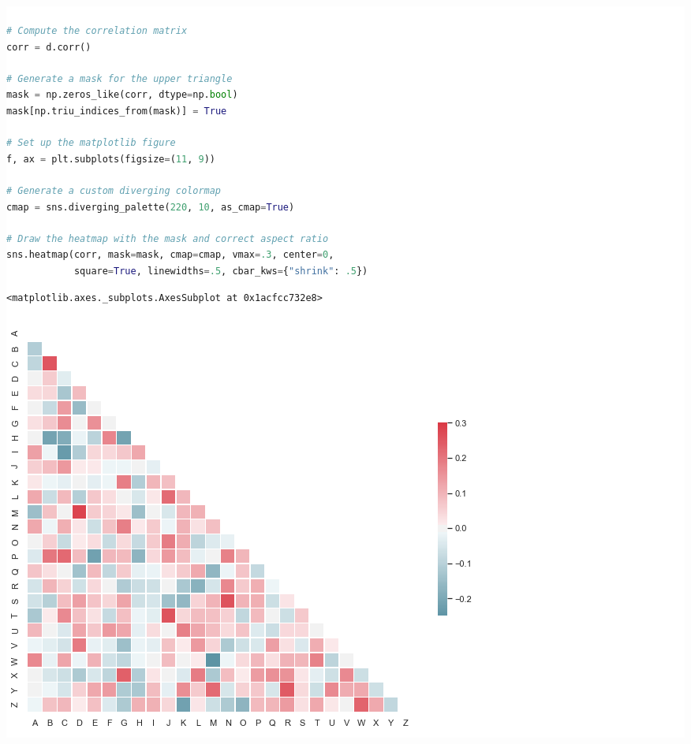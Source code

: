 ```python

# Compute the correlation matrix
corr = d.corr()

# Generate a mask for the upper triangle
mask = np.zeros_like(corr, dtype=np.bool)
mask[np.triu_indices_from(mask)] = True

# Set up the matplotlib figure
f, ax = plt.subplots(figsize=(11, 9))

# Generate a custom diverging colormap
cmap = sns.diverging_palette(220, 10, as_cmap=True)

# Draw the heatmap with the mask and correct aspect ratio
sns.heatmap(corr, mask=mask, cmap=cmap, vmax=.3, center=0,
            square=True, linewidths=.5, cbar_kws={"shrink": .5})
```




    <matplotlib.axes._subplots.AxesSubplot at 0x1acfcc732e8>




    
![png](Searborn_files/Searborn_37_1.png)
    